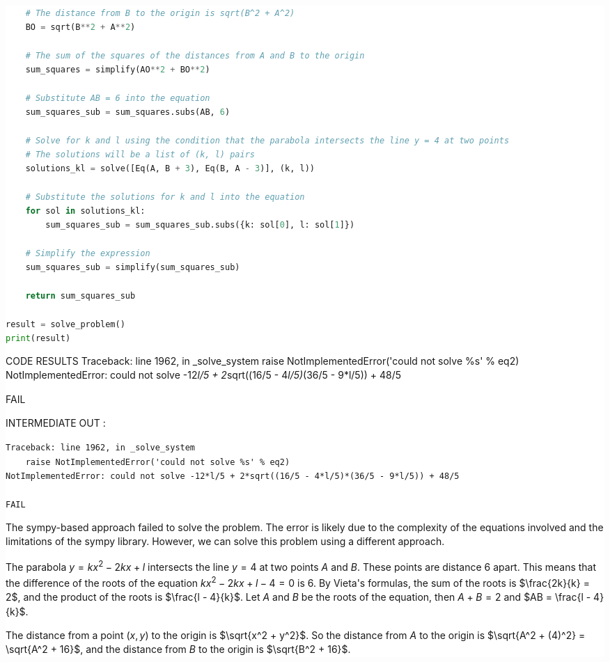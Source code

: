 ```python
    # The distance from B to the origin is sqrt(B^2 + A^2)
    BO = sqrt(B**2 + A**2)

    # The sum of the squares of the distances from A and B to the origin
    sum_squares = simplify(AO**2 + BO**2)

    # Substitute AB = 6 into the equation
    sum_squares_sub = sum_squares.subs(AB, 6)

    # Solve for k and l using the condition that the parabola intersects the line y = 4 at two points
    # The solutions will be a list of (k, l) pairs
    solutions_kl = solve([Eq(A, B + 3), Eq(B, A - 3)], (k, l))

    # Substitute the solutions for k and l into the equation
    for sol in solutions_kl:
        sum_squares_sub = sum_squares_sub.subs({k: sol[0], l: sol[1]})

    # Simplify the expression
    sum_squares_sub = simplify(sum_squares_sub)

    return sum_squares_sub

result = solve_problem()
print(result)
```

CODE RESULTS Traceback: line 1962, in _solve_system
    raise NotImplementedError('could not solve %s' % eq2)
NotImplementedError: could not solve -12*l/5 + 2*sqrt((16/5 - 4*l/5)*(36/5 - 9*l/5)) + 48/5

FAIL


INTERMEDIATE OUT :
```output
Traceback: line 1962, in _solve_system
    raise NotImplementedError('could not solve %s' % eq2)
NotImplementedError: could not solve -12*l/5 + 2*sqrt((16/5 - 4*l/5)*(36/5 - 9*l/5)) + 48/5

FAIL

```
The sympy-based approach failed to solve the problem. The error is likely due to the complexity of the equations involved and the limitations of the sympy library. However, we can solve this problem using a different approach.

The parabola $y = kx^2 - 2kx + l$ intersects the line $y = 4$ at two points $A$ and $B$. These points are distance 6 apart. This means that the difference of the roots of the equation $kx^2 - 2kx + l - 4 = 0$ is 6. By Vieta's formulas, the sum of the roots is $\frac{2k}{k} = 2$, and the product of the roots is $\frac{l - 4}{k}$. Let $A$ and $B$ be the roots of the equation, then $A + B = 2$ and $AB = \frac{l - 4}{k}$.

The distance from a point $(x, y)$ to the origin is $\sqrt{x^2 + y^2}$. So the distance from $A$ to the origin is $\sqrt{A^2 + (4)^2} = \sqrt{A^2 + 16}$, and the distance from $B$ to the origin is $\sqrt{B^2 + 16}$.
